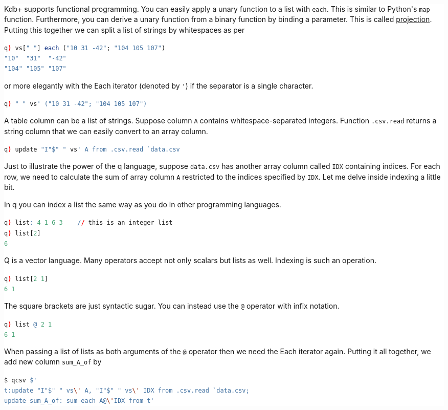 Kdb+ supports functional programming. You can easily apply a unary function to a list with `each`. This is similar to Python's `map` function. Furthermore, you can derive a unary function from a binary function by binding a parameter. This is called [projection](https://code.kx.com/q4m3/6_Functions/#64-projection). Putting this together we can split a list of strings by whitespaces as per

```q
q) vs[" "] each ("10 31 -42"; "104 105 107")
"10"  "31"  "-42"
"104" "105" "107"
```

or more elegantly with the Each iterator (denoted by `'`) if the separator is a single character.

```q
q) " " vs' ("10 31 -42"; "104 105 107")
```

A table column can be a list of strings. Suppose column `A` contains whitespace-separated integers. Function `.csv.read` returns a string column that we can easily convert to an array column.

```q
q) update "I"$" " vs' A from .csv.read `data.csv
```

Just to illustrate the power of the q language, suppose `data.csv` has another array column called `IDX` containing indices. For each row, we need to calculate the sum of array column `A` restricted to the indices specified by `IDX`. Let me delve inside indexing a little bit.

In q you can index a list the same way as you do in other programming languages.

```q
q) list: 4 1 6 3    // this is an integer list
q) list[2]
6
```

Q is a vector language. Many operators accept not only scalars but lists as well. Indexing is such an operation.

```q
q) list[2 1]
6 1
```

The square brackets are just syntactic sugar. You can instead use the `@` operator with infix notation.

```q
q) list @ 2 1
6 1
```

When passing a list of lists as both arguments of the `@` operator then we need the Each iterator again. Putting it all together, we add new column `sum_A_of` by


```bash
$ qcsv $'
t:update "I"$" " vs\' A, "I"$" " vs\' IDX from .csv.read `data.csv;
update sum_A_of: sum each A@\'IDX from t'
```
